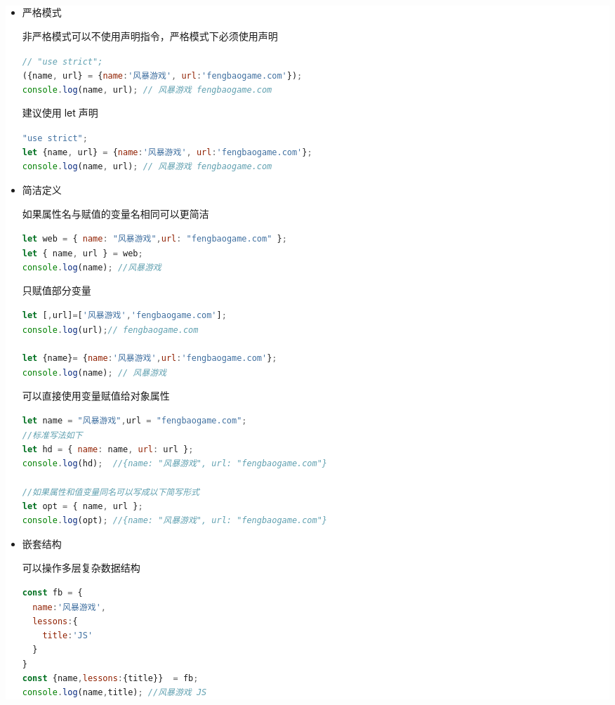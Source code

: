 - 严格模式

  非严格模式可以不使用声明指令，严格模式下必须使用声明

  ```js
  // "use strict";
  ({name, url} = {name:'风暴游戏', url:'fengbaogame.com'});
  console.log(name, url); // 风暴游戏 fengbaogame.com
  ```

  建议使用 let 声明

  ```js
  "use strict";
  let {name, url} = {name:'风暴游戏', url:'fengbaogame.com'};
  console.log(name, url); // 风暴游戏 fengbaogame.com
  ```

- 简洁定义

  如果属性名与赋值的变量名相同可以更简洁

  ```js
  let web = { name: "风暴游戏",url: "fengbaogame.com" };
  let { name, url } = web;
  console.log(name); //风暴游戏
  ```

  只赋值部分变量

  ```js
  let [,url]=['风暴游戏','fengbaogame.com'];
  console.log(url);// fengbaogame.com
  
  let {name}= {name:'风暴游戏',url:'fengbaogame.com'};
  console.log(name); // 风暴游戏
  ```

  可以直接使用变量赋值给对象属性

  ```js
  let name = "风暴游戏",url = "fengbaogame.com";
  //标准写法如下
  let hd = { name: name, url: url };
  console.log(hd);  //{name: "风暴游戏", url: "fengbaogame.com"}
  
  //如果属性和值变量同名可以写成以下简写形式
  let opt = { name, url };
  console.log(opt); //{name: "风暴游戏", url: "fengbaogame.com"}
  ```

- 嵌套结构

  可以操作多层复杂数据结构

  ```js
  const fb = {
    name:'风暴游戏',
    lessons:{
      title:'JS'
    }
  }
  const {name,lessons:{title}}  = fb;
  console.log(name,title); //风暴游戏 JS
  ```
